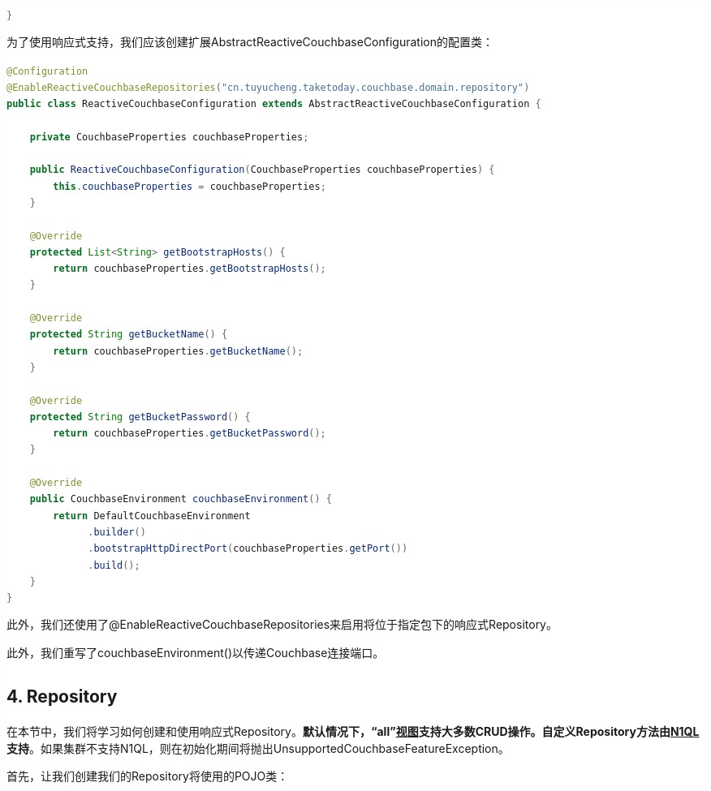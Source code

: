 ```java
}
```

为了使用响应式支持，我们应该创建扩展AbstractReactiveCouchbaseConfiguration的配置类：

```java
@Configuration
@EnableReactiveCouchbaseRepositories("cn.tuyucheng.taketoday.couchbase.domain.repository")
public class ReactiveCouchbaseConfiguration extends AbstractReactiveCouchbaseConfiguration {

    private CouchbaseProperties couchbaseProperties;

    public ReactiveCouchbaseConfiguration(CouchbaseProperties couchbaseProperties) {
        this.couchbaseProperties = couchbaseProperties;
    }

    @Override
    protected List<String> getBootstrapHosts() {
        return couchbaseProperties.getBootstrapHosts();
    }

    @Override
    protected String getBucketName() {
        return couchbaseProperties.getBucketName();
    }

    @Override
    protected String getBucketPassword() {
        return couchbaseProperties.getBucketPassword();
    }

    @Override
    public CouchbaseEnvironment couchbaseEnvironment() {
        return DefaultCouchbaseEnvironment
              .builder()
              .bootstrapHttpDirectPort(couchbaseProperties.getPort())
              .build();
    }
}
```

此外，我们还使用了@EnableReactiveCouchbaseRepositories来启用将位于指定包下的响应式Repository。

此外，我们重写了couchbaseEnvironment()以传递Couchbase连接端口。

## 4. Repository

在本节中，我们将学习如何创建和使用响应式Repository。**默认情况下，“all”[视图](https://docs.couchbase.com/server/6.0/learn/views/views-intro.html)支持大多数CRUD操作。自定义Repository方法由[N1QL](https://www.baeldung.com/n1ql-couchbase)支持**。如果集群不支持N1QL，则在初始化期间将抛出UnsupportedCouchbaseFeatureException。

首先，让我们创建我们的Repository将使用的POJO类：
